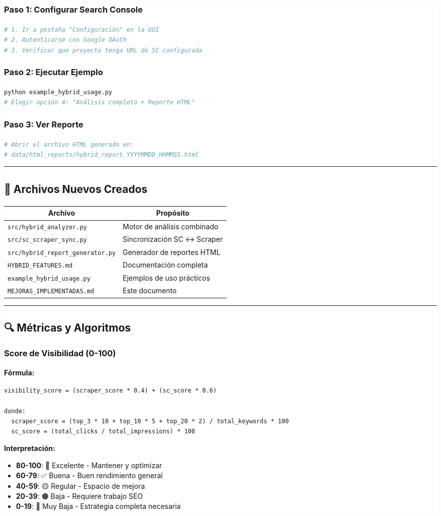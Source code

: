 ### Paso 1: Configurar Search Console
```bash
# 1. Ir a pestaña "Configuración" en la GUI
# 2. Autenticarse con Google OAuth
# 3. Verificar que proyecto tenga URL de SC configurada
```

### Paso 2: Ejecutar Ejemplo
```bash
python example_hybrid_usage.py
# Elegir opción 4: "Análisis completo + Reporte HTML"
```

### Paso 3: Ver Reporte
```bash
# Abrir el archivo HTML generado en:
# data/html_reports/hybrid_report_YYYYMMDD_HHMMSS.html
```

---

## 📁 Archivos Nuevos Creados

| Archivo | Propósito |
|---------|-----------|
| `src/hybrid_analyzer.py` | Motor de análisis combinado |
| `src/sc_scraper_sync.py` | Sincronización SC ↔ Scraper |
| `src/hybrid_report_generator.py` | Generador de reportes HTML |
| `HYBRID_FEATURES.md` | Documentación completa |
| `example_hybrid_usage.py` | Ejemplos de uso prácticos |
| `MEJORAS_IMPLEMENTADAS.md` | Este documento |

---

## 🔍 Métricas y Algoritmos

### Score de Visibilidad (0-100)

**Fórmula:**
```
visibility_score = (scraper_score * 0.4) + (sc_score * 0.6)

donde:
  scraper_score = (top_3 * 10 + top_10 * 5 + top_20 * 2) / total_keywords * 100
  sc_score = (total_clicks / total_impressions) * 100
```

**Interpretación:**
- **80-100**: 🌟 Excelente - Mantener y optimizar
- **60-79**: ✅ Buena - Buen rendimiento general
- **40-59**: 🟡 Regular - Espacio de mejora
- **20-39**: 🟠 Baja - Requiere trabajo SEO
- **0-19**: 🔴 Muy Baja - Estrategia completa necesaria
